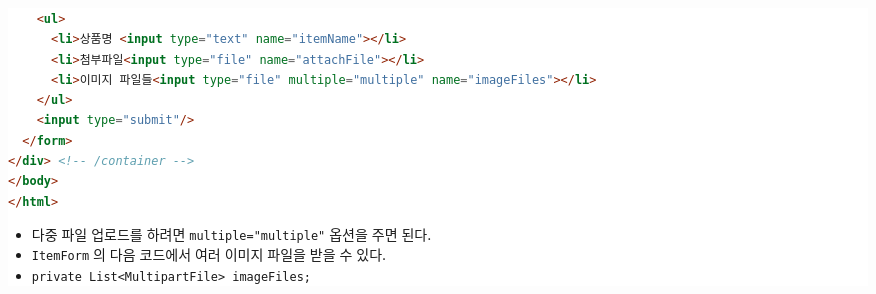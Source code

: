 ~~~html
    <ul>
      <li>상품명 <input type="text" name="itemName"></li>
      <li>첨부파일<input type="file" name="attachFile"></li>
      <li>이미지 파일들<input type="file" multiple="multiple" name="imageFiles"></li>
    </ul>
    <input type="submit"/>
  </form>
</div> <!-- /container -->
</body>
</html>

~~~

+ 다중 파일 업로드를 하려면 ```multiple="multiple"``` 옵션을 주면 된다.
+ ```ItemForm``` 의 다음 코드에서 여러 이미지 파일을 받을 수 있다.
+ ```private List<MultipartFile> imageFiles;```
